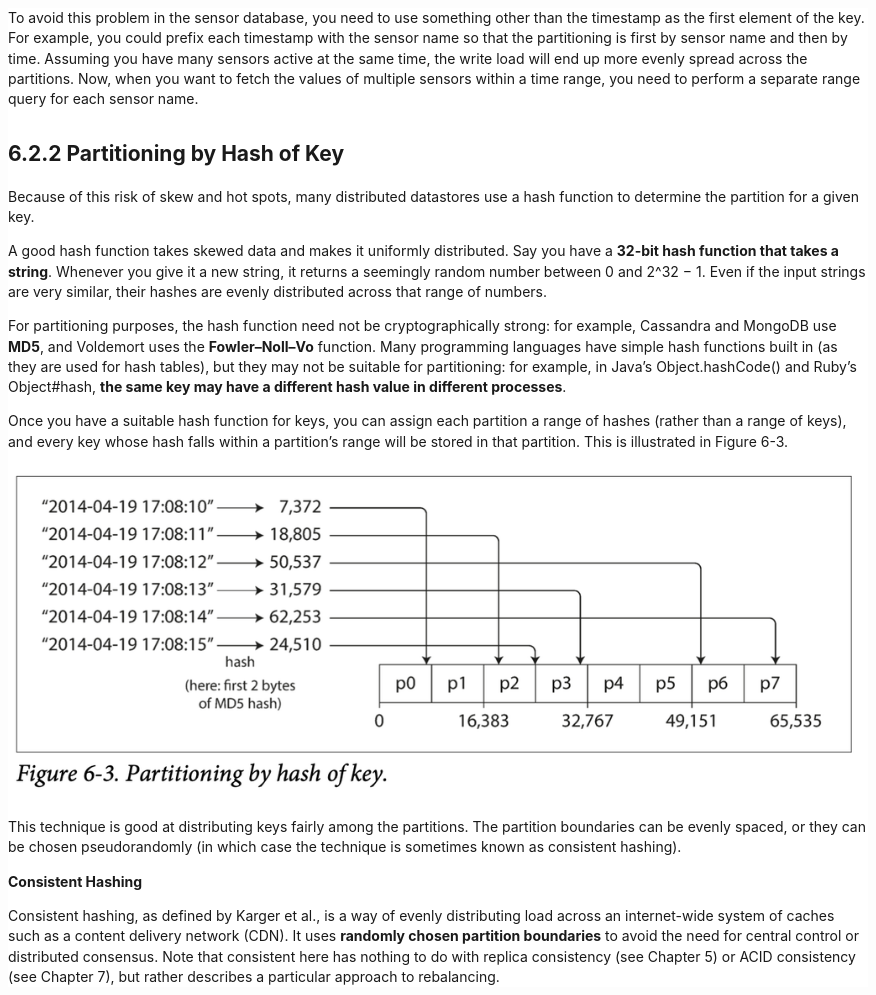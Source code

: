 To avoid this problem in the sensor database, you need to use something other than the timestamp as the first element of the key. For example, you could prefix each timestamp with the sensor name so that the partitioning is first by sensor name and then by time. Assuming you have many sensors active at the same time, the write load will end up more evenly spread across the partitions. Now, when you want to fetch the values of multiple sensors within a time range, you need to perform a separate range query for each sensor name.

## 6.2.2 Partitioning by Hash of Key

Because of this risk of skew and hot spots, many distributed datastores use a hash function to determine the partition for a given key.

A good hash function takes skewed data and makes it uniformly distributed. Say you have a **32-bit hash function that takes a string**. Whenever you give it a new string, it returns a seemingly random number between 0 and 2^32 − 1. Even if the input strings are very similar, their hashes are evenly distributed across that range of numbers.

For partitioning purposes, the hash function need not be cryptographically strong: for example, Cassandra and MongoDB use **MD5**, and Voldemort uses the **Fowler–Noll–Vo** function. Many programming languages have simple hash functions built in (as they are used for hash tables), but they may not be suitable for partitioning: for example, in Java’s Object.hashCode() and Ruby’s Object#hash, **the same key may have a different hash value in different processes**.

Once you have a suitable hash function for keys, you can assign each partition a range of hashes (rather than a range of keys), and every key whose hash falls within a partition’s range will be stored in that partition. This is illustrated in Figure 6-3.

![](./6-3.partition.hash.key.png)

This technique is good at distributing keys fairly among the partitions. The partition boundaries can be evenly spaced, or they can be chosen pseudorandomly (in which case the technique is sometimes known as consistent hashing).

**Consistent Hashing**

Consistent hashing, as defined by Karger et al., is a way of evenly distributing load across an internet-wide system of caches such as a content delivery network (CDN). It uses **randomly chosen partition boundaries** to avoid the need for central control or distributed consensus. Note that consistent here has nothing to do with replica consistency (see Chapter 5) or ACID consistency (see Chapter 7), but rather describes a particular approach to rebalancing.
